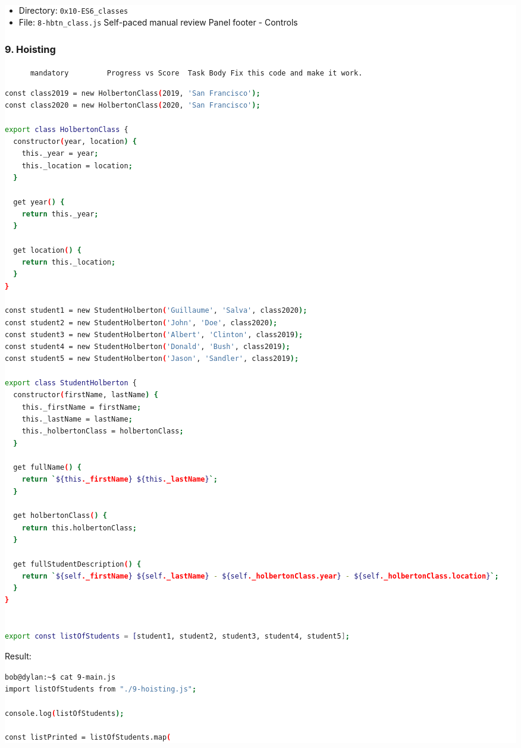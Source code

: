 * Directory:  ` 0x10-ES6_classes ` 
* File:  ` 8-hbtn_class.js ` 
 Self-paced manual review  Panel footer - Controls 
### 9. Hoisting
          mandatory         Progress vs Score  Task Body Fix this code and make it work.
```bash
const class2019 = new HolbertonClass(2019, 'San Francisco');
const class2020 = new HolbertonClass(2020, 'San Francisco');

export class HolbertonClass {
  constructor(year, location) {
    this._year = year;
    this._location = location;
  }

  get year() {
    return this._year;
  }

  get location() {
    return this._location;
  }
}

const student1 = new StudentHolberton('Guillaume', 'Salva', class2020);
const student2 = new StudentHolberton('John', 'Doe', class2020);
const student3 = new StudentHolberton('Albert', 'Clinton', class2019);
const student4 = new StudentHolberton('Donald', 'Bush', class2019);
const student5 = new StudentHolberton('Jason', 'Sandler', class2019);

export class StudentHolberton {
  constructor(firstName, lastName) {
    this._firstName = firstName;
    this._lastName = lastName;
    this._holbertonClass = holbertonClass;
  }

  get fullName() {
    return `${this._firstName} ${this._lastName}`;
  }

  get holbertonClass() {
    return this.holbertonClass;
  }

  get fullStudentDescription() {
    return `${self._firstName} ${self._lastName} - ${self._holbertonClass.year} - ${self._holbertonClass.location}`;
  }
}


export const listOfStudents = [student1, student2, student3, student4, student5];

```
Result:
```bash
bob@dylan:~$ cat 9-main.js
import listOfStudents from "./9-hoisting.js";

console.log(listOfStudents);

const listPrinted = listOfStudents.map(
```